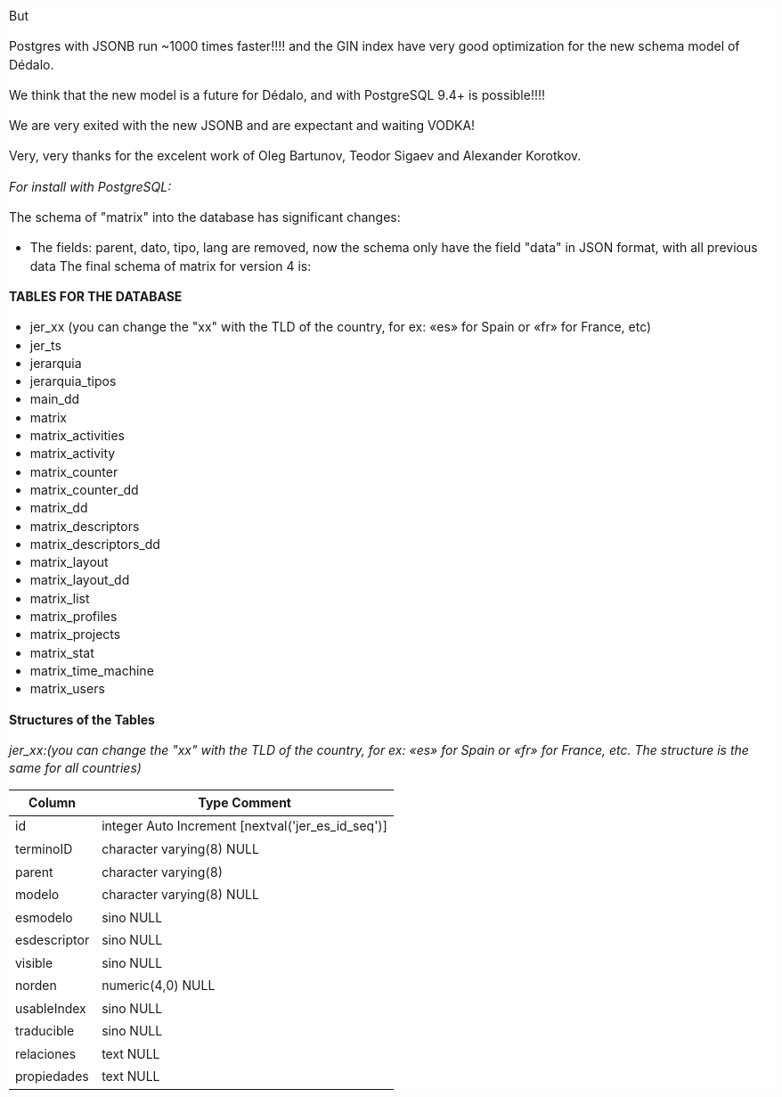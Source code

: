 But

Postgres with JSONB run ~1000 times faster!!!! and the GIN index have very good optimization for the new schema model of Dédalo.

We think that the new model is a future for Dédalo, and with PostgreSQL 9.4+ is possible!!!!

We are very exited with the new JSONB and are expectant and waiting VODKA!

Very, very thanks for the excelent work of Oleg Bartunov, Teodor Sigaev and Alexander Korotkov.

*For install with PostgreSQL:*

The schema of "matrix" into the database has significant changes:
  - The fields: 
  	parent, dato, tipo, lang
    are removed, now the schema only have the field "data" in JSON format, with all previous data
    The final schema of matrix for version 4 is:

**TABLES FOR THE DATABASE**

- jer_xx (you can change the "xx" with the TLD of the country, for ex: «es» for Spain or «fr» for France, etc)
- jer_ts
- jerarquia
- jerarquia_tipos
- main_dd
- matrix
- matrix_activities
- matrix_activity
- matrix_counter
- matrix_counter_dd
- matrix_dd
- matrix_descriptors
- matrix_descriptors_dd
- matrix_layout
- matrix_layout_dd
- matrix_list
- matrix_profiles
- matrix_projects
- matrix_stat
- matrix_time_machine
- matrix_users

**Structures of the Tables**

*jer_xx:(you can change the "xx" with the TLD of the country, for ex: «es» for Spain or «fr» for France, etc. The structure is the same for all countries)*

Column  |  Type Comment
--------- | ---------
id  |  integer Auto Increment [nextval('jer_es_id_seq')]
terminoID  | character varying(8) NULL
parent  |  character varying(8)
modelo  |  character varying(8) NULL
esmodelo  |  sino NULL
esdescriptor  |  sino NULL
visible  | sino NULL
norden	|	numeric(4,0) NULL
usableIndex	|	sino NULL
traducible	|	sino NULL
relaciones	|	text NULL
propiedades	|	text NULL
